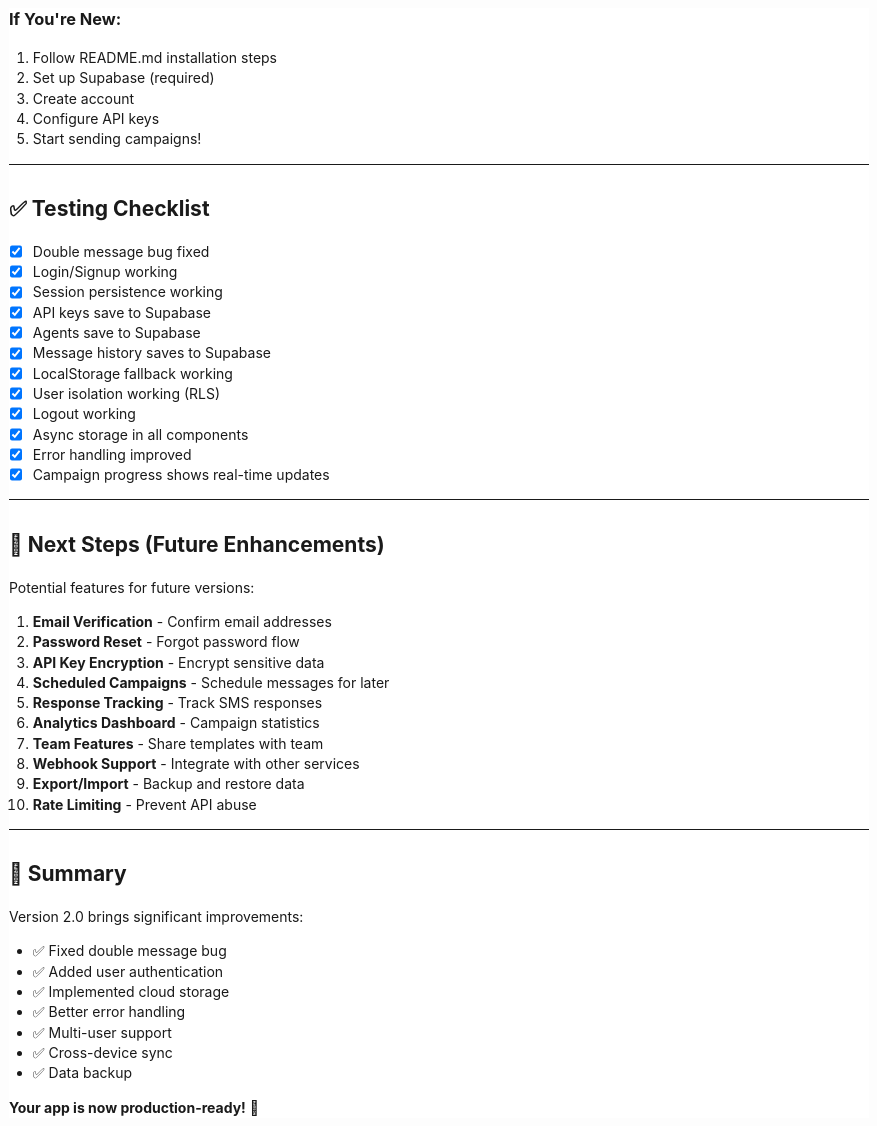 ### If You're New:
1. Follow README.md installation steps
2. Set up Supabase (required)
3. Create account
4. Configure API keys
5. Start sending campaigns!

---

## ✅ Testing Checklist

- [x] Double message bug fixed
- [x] Login/Signup working
- [x] Session persistence working
- [x] API keys save to Supabase
- [x] Agents save to Supabase
- [x] Message history saves to Supabase
- [x] LocalStorage fallback working
- [x] User isolation working (RLS)
- [x] Logout working
- [x] Async storage in all components
- [x] Error handling improved
- [x] Campaign progress shows real-time updates

---

## 🚀 Next Steps (Future Enhancements)

Potential features for future versions:

1. **Email Verification** - Confirm email addresses
2. **Password Reset** - Forgot password flow
3. **API Key Encryption** - Encrypt sensitive data
4. **Scheduled Campaigns** - Schedule messages for later
5. **Response Tracking** - Track SMS responses
6. **Analytics Dashboard** - Campaign statistics
7. **Team Features** - Share templates with team
8. **Webhook Support** - Integrate with other services
9. **Export/Import** - Backup and restore data
10. **Rate Limiting** - Prevent API abuse

---

## 🙏 Summary

Version 2.0 brings significant improvements:
- ✅ Fixed double message bug
- ✅ Added user authentication
- ✅ Implemented cloud storage
- ✅ Better error handling
- ✅ Multi-user support
- ✅ Cross-device sync
- ✅ Data backup

**Your app is now production-ready!** 🎉
